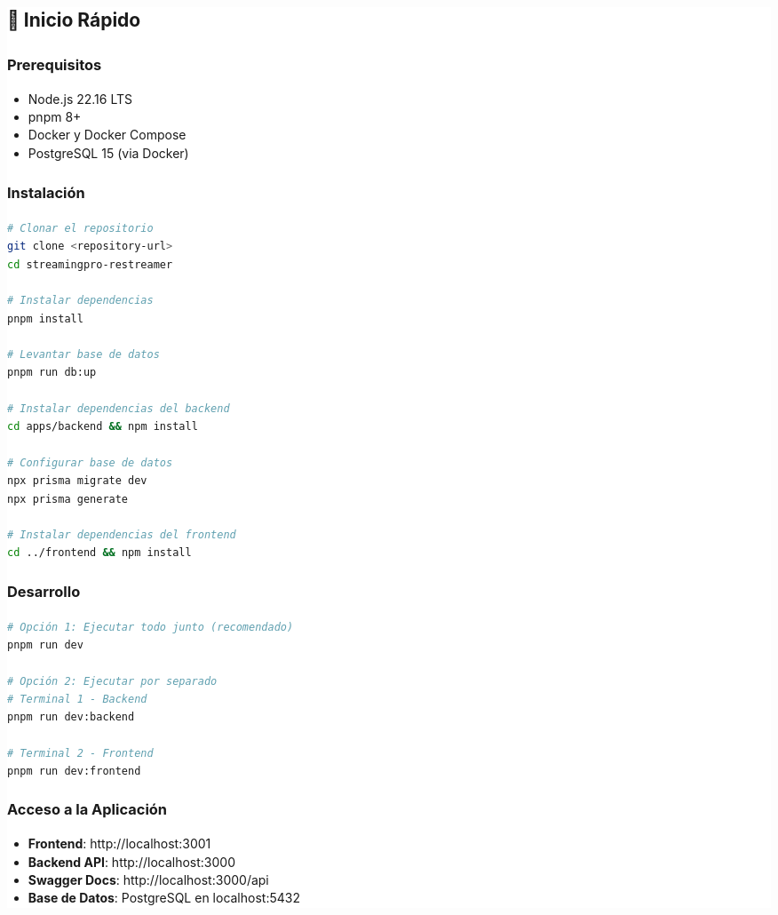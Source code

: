 ## 🚀 Inicio Rápido

### Prerequisitos

- Node.js 22.16 LTS
- pnpm 8+
- Docker y Docker Compose
- PostgreSQL 15 (via Docker)

### Instalación

```bash
# Clonar el repositorio
git clone <repository-url>
cd streamingpro-restreamer

# Instalar dependencias
pnpm install

# Levantar base de datos
pnpm run db:up

# Instalar dependencias del backend
cd apps/backend && npm install

# Configurar base de datos
npx prisma migrate dev
npx prisma generate

# Instalar dependencias del frontend  
cd ../frontend && npm install
```

### Desarrollo

```bash
# Opción 1: Ejecutar todo junto (recomendado)
pnpm run dev

# Opción 2: Ejecutar por separado
# Terminal 1 - Backend
pnpm run dev:backend

# Terminal 2 - Frontend  
pnpm run dev:frontend
```

### Acceso a la Aplicación

- **Frontend**: http://localhost:3001
- **Backend API**: http://localhost:3000
- **Swagger Docs**: http://localhost:3000/api
- **Base de Datos**: PostgreSQL en localhost:5432
